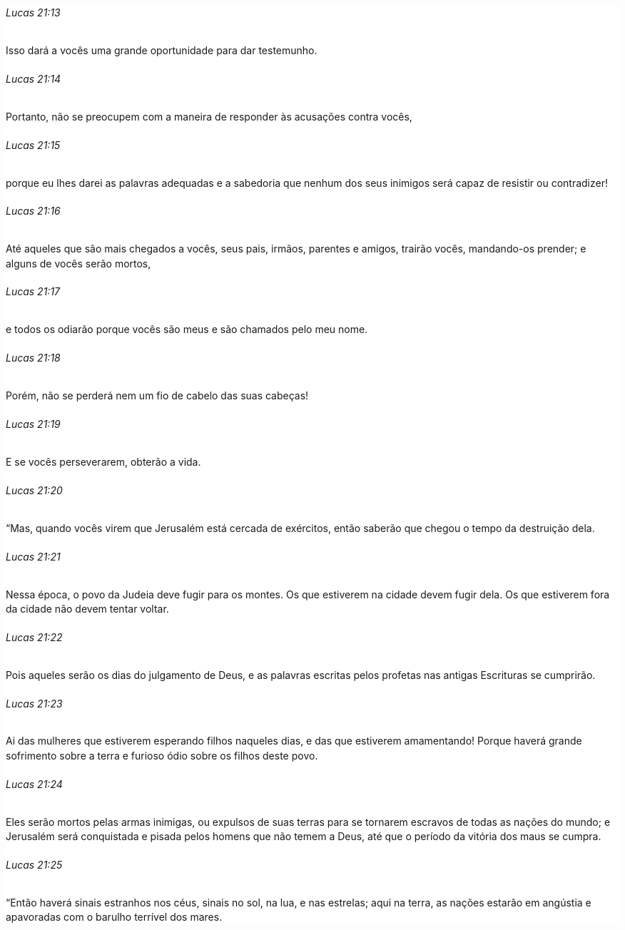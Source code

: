 ###### Lucas 21:13

Isso dará a vocês uma grande oportunidade para dar testemunho.

###### Lucas 21:14

Portanto, não se preocupem com a maneira de responder às acusações contra vocês,

###### Lucas 21:15

porque eu lhes darei as palavras adequadas e a sabedoria que nenhum dos seus inimigos será capaz de resistir ou contradizer!

###### Lucas 21:16

Até aqueles que são mais chegados a vocês, seus pais, irmãos, parentes e amigos, trairão vocês, mandando-os prender; e alguns de vocês serão mortos,

###### Lucas 21:17

e todos os odiarão porque vocês são meus e são chamados pelo meu nome.

###### Lucas 21:18

Porém, não se perderá nem um fio de cabelo das suas cabeças!

###### Lucas 21:19

E se vocês perseverarem, obterão a vida.

###### Lucas 21:20

“Mas, quando vocês virem que Jerusalém está cercada de exércitos, então saberão que chegou o tempo da destruição dela.

###### Lucas 21:21

Nessa época, o povo da Judeia deve fugir para os montes. Os que estiverem na cidade devem fugir dela. Os que estiverem fora da cidade não devem tentar voltar.

###### Lucas 21:22

Pois aqueles serão os dias do julgamento de Deus, e as palavras escritas pelos profetas nas antigas Escrituras se cumprirão.

###### Lucas 21:23

Ai das mulheres que estiverem esperando filhos naqueles dias, e das que estiverem amamentando! Porque haverá grande sofrimento sobre a terra e furioso ódio sobre os filhos deste povo.

###### Lucas 21:24

Eles serão mortos pelas armas inimigas, ou expulsos de suas terras para se tornarem escravos de todas as nações do mundo; e Jerusalém será conquistada e pisada pelos homens que não temem a Deus, até que o período da vitória dos maus se cumpra.

###### Lucas 21:25

“Então haverá sinais estranhos nos céus, sinais no sol, na lua, e nas estrelas; aqui na terra, as nações estarão em angústia e apavoradas com o barulho terrível dos mares.
